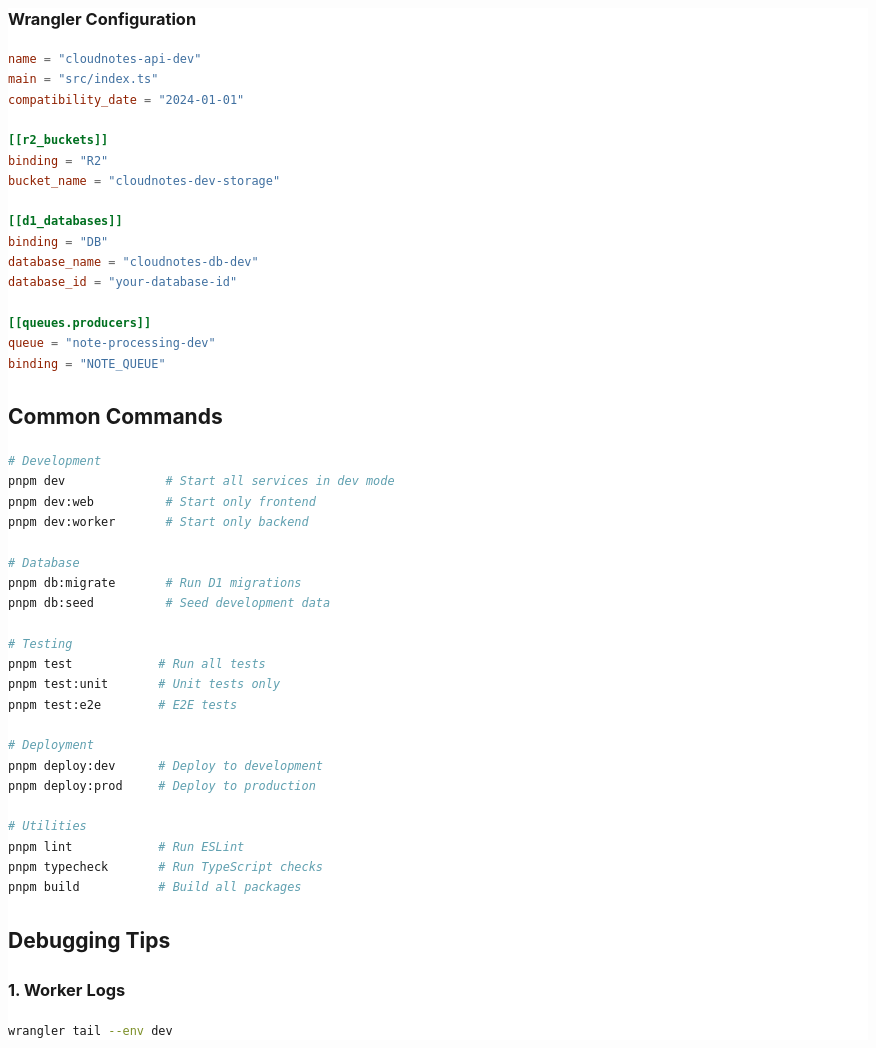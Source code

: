 ### Wrangler Configuration
```toml
name = "cloudnotes-api-dev"
main = "src/index.ts"
compatibility_date = "2024-01-01"

[[r2_buckets]]
binding = "R2"
bucket_name = "cloudnotes-dev-storage"

[[d1_databases]]
binding = "DB"
database_name = "cloudnotes-db-dev"
database_id = "your-database-id"

[[queues.producers]]
queue = "note-processing-dev"
binding = "NOTE_QUEUE"
```

## Common Commands

```bash
# Development
pnpm dev              # Start all services in dev mode
pnpm dev:web          # Start only frontend
pnpm dev:worker       # Start only backend

# Database
pnpm db:migrate       # Run D1 migrations
pnpm db:seed          # Seed development data

# Testing
pnpm test            # Run all tests
pnpm test:unit       # Unit tests only
pnpm test:e2e        # E2E tests

# Deployment
pnpm deploy:dev      # Deploy to development
pnpm deploy:prod     # Deploy to production

# Utilities
pnpm lint            # Run ESLint
pnpm typecheck       # Run TypeScript checks
pnpm build           # Build all packages
```

## Debugging Tips

### 1. Worker Logs
```bash
wrangler tail --env dev
```
